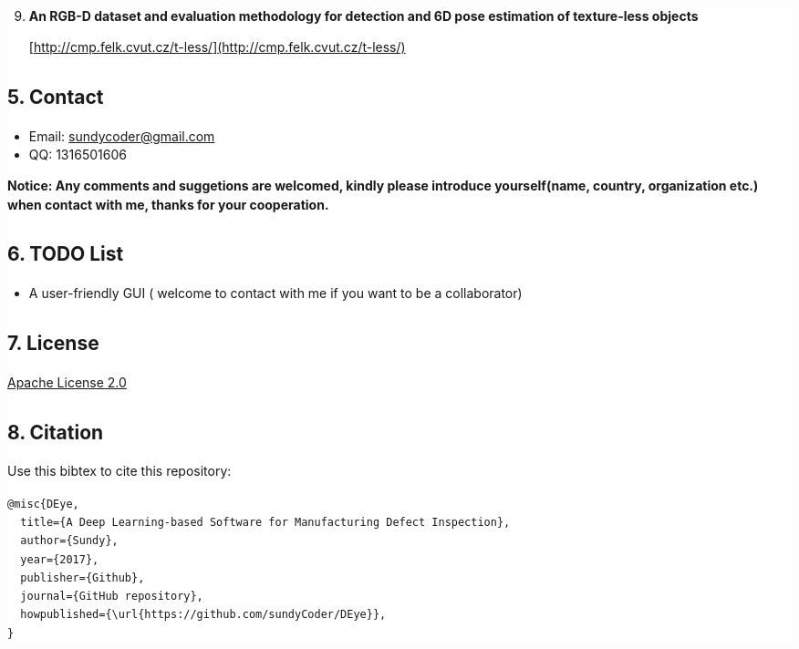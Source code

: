9. **An RGB-D dataset and evaluation methodology for detection and 6D pose estimation of texture-less objects**

	[http://cmp.felk.cvut.cz/t-less/](http://cmp.felk.cvut.cz/t-less/)


## 5. Contact
* Email: sundycoder@gmail.com
* QQ:    1316501606

**Notice:  Any comments and suggetions are welcomed, kindly please introduce yourself(name, country, organization etc.) when contact with me, thanks for your cooperation.**

## 6. TODO List
* A user-friendly GUI ( welcome to contact with me if you want to be a collaborator)

## 7. License
[Apache License 2.0](./LICENSE)

## 8. Citation
Use this bibtex to cite this repository:

	@misc{DEye,
	  title={A Deep Learning-based Software for Manufacturing Defect Inspection},
	  author={Sundy},
	  year={2017},
	  publisher={Github},
	  journal={GitHub repository},
	  howpublished={\url{https://github.com/sundyCoder/DEye}},
	}
